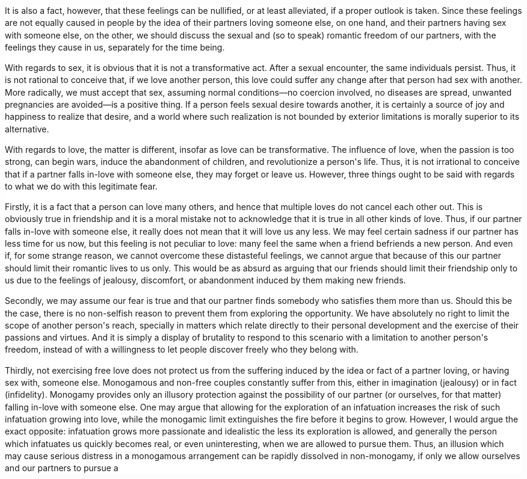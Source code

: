 It is also a fact, however, that these feelings can be nullified, or at
least alleviated, if a proper outlook is taken. Since these feelings are
not equally caused in people by the idea of their partners loving
someone else, on one hand, and their partners having sex with someone
else, on the other, we should discuss the sexual and (so to speak)
romantic freedom of our partners, with the feelings they cause in us,
separately for the time being.

With regards to sex, it is obvious that it is not a transformative act.
After a sexual encounter, the same individuals persist. Thus, it is not
rational to conceive that, if we love another person, this love could
suffer any change after that person had sex with another. More
radically, we must accept that sex, assuming normal conditions—no
coercion involved, no diseases are spread, unwanted pregnancies are
avoided—is a positive thing. If a person feels sexual desire towards
another, it is certainly a source of joy and happiness to realize that
desire, and a world where such realization is not bounded by exterior
limitations is morally superior to its alternative.

With regards to love, the matter is different, insofar as love can be
transformative. The influence of love, when the passion is too strong,
can begin wars, induce the abandonment of children, and revolutionize a
person's life. Thus, it is not irrational to conceive that if a partner
falls in-love with someone else, they may forget or leave us. However,
three things ought to be said with regards to what we do with this
legitimate fear.

Firstly, it is a fact that a person can love many others, and hence that
multiple loves do not cancel each other out. This is obviously true in
friendship and it is a moral mistake not to acknowledge that it is true
in all other kinds of love. Thus, if our partner falls in-love with
someone else, it really does not mean that it will love us any less. We
may feel certain sadness if our partner has less time for us now, but
this feeling is not peculiar to love: many feel the same when a friend
befriends a new person. And even if, for some strange reason, we cannot
overcome these distasteful feelings, we cannot argue that because of
this our partner should limit their romantic lives to us only. This
would be as absurd as arguing that our friends should limit their
friendship only to us due to the feelings of jealousy, discomfort, or
abandonment induced by them making new friends.

Secondly, we may assume our fear is true and that our partner finds
somebody who satisfies them more than us. Should
this be the case, there is no non-selfish reason to prevent them from
exploring the opportunity. We have absolutely no right to limit the scope
of another person's reach, specially in matters which relate directly to
their personal development and the exercise of their passions and
virtues. And it is simply a display of brutality to respond to this
scenario with a limitation to another person's freedom, instead of with
a willingness to let people discover freely who they belong with.

Thirdly, not exercising free love does not protect us from the suffering
induced by the idea or fact of a partner loving, or having sex with,
someone else. Monogamous and non-free couples constantly suffer from
this, either in imagination (jealousy) or in fact (infidelity). Monogamy
provides only an illusory protection against the possibility of our
partner (or ourselves, for that matter) falling in-love with someone
else. One may argue that allowing for the exploration of an infatuation
increases the risk of such infatuation growing into love, while the
monogamic limit extinguishes the fire before it begins to grow. However,
I would argue the exact opposite: infatuation grows more passionate and
idealistic the less its exploration is allowed, and generally the person
which infatuates us quickly becomes real, or even uninteresting, when we
are allowed to pursue them. Thus, an illusion which may cause serious
distress in a monogamous arrangement can be rapidly dissolved in
non-monogamy, if only we allow ourselves and our partners to pursue a